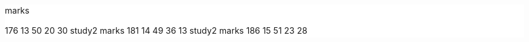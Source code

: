 marks
</td>
<td style="text-align:right;">
176
</td>
<td style="text-align:right;">
13
</td>
<td style="text-align:right;">
50
</td>
<td style="text-align:right;">
20
</td>
<td style="text-align:right;">
30
</td>
</tr>
<tr>
<td style="text-align:left;">
study2
</td>
<td style="text-align:left;">
marks
</td>
<td style="text-align:right;">
181
</td>
<td style="text-align:right;">
14
</td>
<td style="text-align:right;">
49
</td>
<td style="text-align:right;">
36
</td>
<td style="text-align:right;">
13
</td>
</tr>
<tr>
<td style="text-align:left;">
study2
</td>
<td style="text-align:left;">
marks
</td>
<td style="text-align:right;">
186
</td>
<td style="text-align:right;">
15
</td>
<td style="text-align:right;">
51
</td>
<td style="text-align:right;">
23
</td>
<td style="text-align:right;">
28
</td>
</tr>
